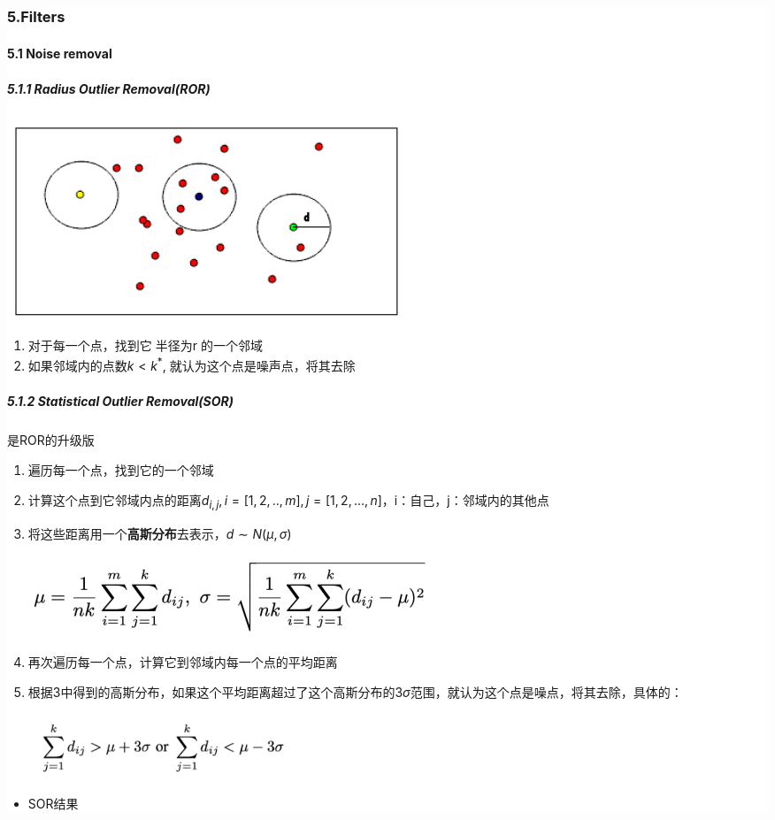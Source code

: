 ### 5.Filters

#### 5.1 Noise removal

##### 5.1.1 Radius Outlier Removal(ROR)

![image-20210624231354407](深蓝学院-点云处理.assets/image-20210624231354407.png)



1. 对于每一个点，找到它 半径为r  的一个邻域
2. 如果邻域内的点数$k<k^*$, 就认为这个点是噪声点，将其去除

##### 5.1.2 Statistical Outlier Removal(SOR)

是ROR的升级版

1. 遍历每一个点，找到它的一个邻域

2. 计算这个点到它邻域内点的距离$d_{i,j},i=[1,2,..,m],j=[1,2,...,n]$，i：自己，j：邻域内的其他点

3. 将这些距离用一个**高斯分布**去表示，$d\sim N(\mu,\sigma)$

   ![image-20210624232839798](深蓝学院-点云处理.assets/image-20210624232839798.png)

4. 再次遍历每一个点，计算它到邻域内每一个点的平均距离

5. 根据3中得到的高斯分布，如果这个平均距离超过了这个高斯分布的$3\sigma$范围，就认为这个点是噪点，将其去除，具体的：

   <img src="深蓝学院-点云处理.assets/image-20210624233209526.png" alt="image-20210624233209526" style="zoom:80%;" />

+ SOR结果
